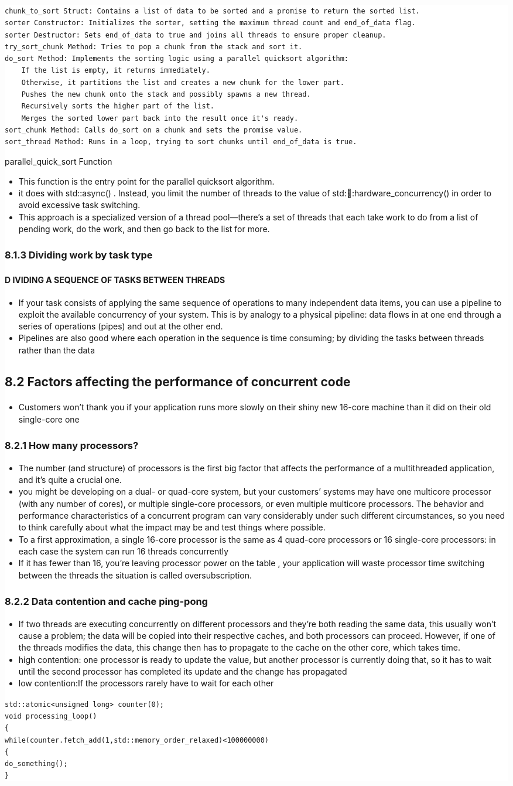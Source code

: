     chunk_to_sort Struct: Contains a list of data to be sorted and a promise to return the sorted list.
    sorter Constructor: Initializes the sorter, setting the maximum thread count and end_of_data flag.
    sorter Destructor: Sets end_of_data to true and joins all threads to ensure proper cleanup.
    try_sort_chunk Method: Tries to pop a chunk from the stack and sort it.
    do_sort Method: Implements the sorting logic using a parallel quicksort algorithm:
        If the list is empty, it returns immediately.
        Otherwise, it partitions the list and creates a new chunk for the lower part.
        Pushes the new chunk onto the stack and possibly spawns a new thread.
        Recursively sorts the higher part of the list.
        Merges the sorted lower part back into the result once it's ready.
    sort_chunk Method: Calls do_sort on a chunk and sets the promise value.
    sort_thread Method: Runs in a loop, trying to sort chunks until end_of_data is true.

parallel_quick_sort Function

- This function is the entry point for the parallel quicksort algorithm.
- it does with std::async() . Instead, you limit the number of threads to the value of std::thread::hardware_concurrency() in order to avoid excessive task switching.
- This approach is a specialized version of a thread pool—there’s a set of threads that each take work to do from a list of pending work, do the work, and then go back to the list for more.
### 8.1.3 Dividing work by task type
#### D IVIDING A SEQUENCE OF TASKS BETWEEN THREADS
- If your task consists of applying the same sequence of operations to many independent data items, you can use a pipeline to exploit the available concurrency of your system. This is by analogy to a physical pipeline: data flows in at one end through a series of operations (pipes) and out at the other end.
- Pipelines are also good where each operation in the sequence is time consuming; by dividing the tasks between threads rather than the data
## 8.2 Factors affecting the performance of concurrent code
- Customers won’t thank you if your application runs more slowly on their shiny new 16-core machine than it did on their old single-core one

### 8.2.1 How many processors?
- The number (and structure) of processors is the first big factor that affects the performance of a multithreaded application, and it’s quite a crucial one.
- you might be developing on a dual- or quad-core system, but your customers’ systems may have one multicore processor (with any number of cores), or multiple single-core processors, or even multiple multicore processors. The behavior and performance characteristics of a concurrent program can vary considerably under such different circumstances, so you need to think carefully about what the impact may be and test things where possible.
- To a first approximation, a single 16-core processor is the same as 4 quad-core processors or 16 single-core processors: in each case the system can run 16 threads concurrently
- If it has fewer than 16, you’re leaving processor power on the table , your application will waste processor time switching between the threads the situation is called oversubscription.

### 8.2.2 Data contention and cache ping-pong
- If two threads are executing concurrently on different processors and they’re both reading the same data, this usually won’t cause a problem; the data will be copied into their respective caches, and both processors can proceed. However, if one of the threads modifies the data, this change then has to propagate to the cache on the other core, which takes time.
- high contention:  one processor is ready to update the value, but another processor is currently doing that, so it has to wait until the second processor has completed its update and the change has propagated
- low contention:If the processors rarely have to wait for each other
```
std::atomic<unsigned long> counter(0);
void processing_loop()
{
while(counter.fetch_add(1,std::memory_order_relaxed)<100000000)
{
do_something();
}
```